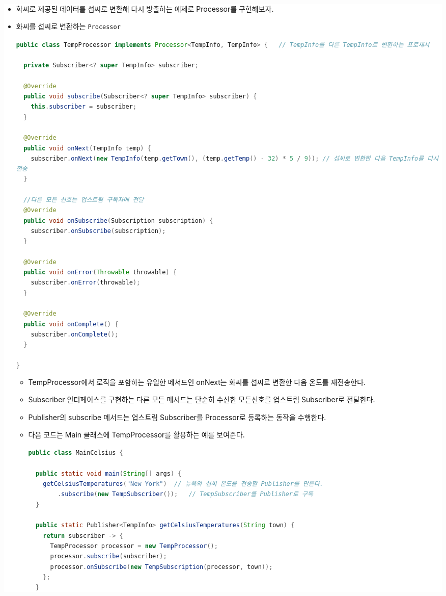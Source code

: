 - 화씨로 제공된 데이터를 섭씨로 변환해 다시 방출하는 예제로 Processor를 구현해보자.

- 화씨를 섭씨로 변환하는 ```Processor```
	```java
	public class TempProcessor implements Processor<TempInfo, TempInfo> {	// TempInfo를 다른 TempInfo로 변환하는 프로세서

	  private Subscriber<? super TempInfo> subscriber;

	  @Override
	  public void subscribe(Subscriber<? super TempInfo> subscriber) {
		this.subscriber = subscriber;
	  }

	  @Override
	  public void onNext(TempInfo temp) {
		subscriber.onNext(new TempInfo(temp.getTown(), (temp.getTemp() - 32) * 5 / 9));	// 섭씨로 변환한 다음 TempInfo를 다시 전송
	  }
		
	  //다른 모든 신호는 업스트림 구독자에 전달
	  @Override
	  public void onSubscribe(Subscription subscription) {
		subscriber.onSubscribe(subscription);
	  }

	  @Override
	  public void onError(Throwable throwable) {
		subscriber.onError(throwable);
	  }

	  @Override
	  public void onComplete() {
		subscriber.onComplete();
	  }

	}
	```
	
	- TempProcessor에서 로직을 포함하는 유일한 메서드인 onNext는 화씨를 섭씨로 변환한 다음 온도를 재전송한다.
	
	- Subscriber 인터페이스를 구현하는 다른 모든 메서드는 단순히 수신한 모든신호를 업스트림 Subscriber로 전달한다.
	
	- Publisher의 subscribe 메서드는 업스트림 Subscriber를 Processor로 등록하는 동작을 수행한다.
	
	- 다음 코드는 Main 클래스에 TempProcessor를 활용하는 예를 보여준다.
		```java
		public class MainCelsius {

		  public static void main(String[] args) {
			getCelsiusTemperatures("New York")	// 뉴욕의 섭씨 온도를 전송할 Publisher를 만든다.
				.subscribe(new TempSubscriber());	// TempSubscriber를 Publisher로 구독
		  }

		  public static Publisher<TempInfo> getCelsiusTemperatures(String town) {
			return subscriber -> {
			  TempProcessor processor = new TempProcessor();
			  processor.subscribe(subscriber);
			  processor.onSubscribe(new TempSubscription(processor, town));
			};
		  }
